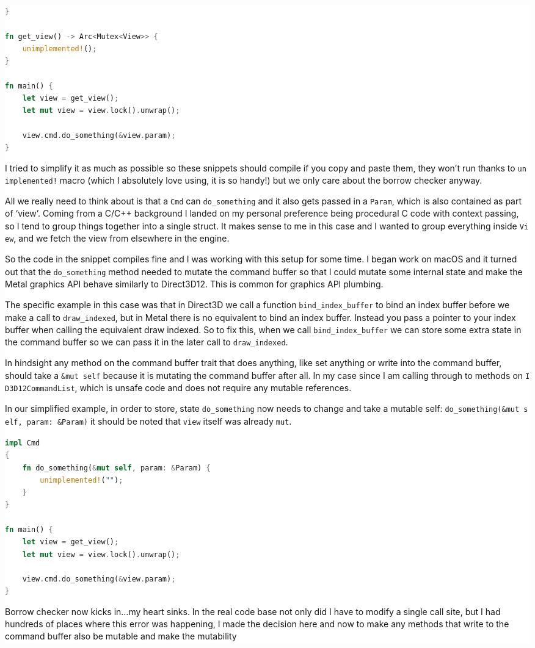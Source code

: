 ```rust
}
 
fn get_view() -> Arc<Mutex<View>> {
    unimplemented!();
}
 
fn main() {
    let view = get_view();
    let mut view = view.lock().unwrap();
 
    view.cmd.do_something(&view.param);
}
```
 
I tried to simplify it as much as possible so these snippets should compile if you copy and paste them, they won’t run thanks to `unimplemented!` macro (which I absolutely love using, it is so handy!) but we only care about the borrow checker anyway.
 
All we really need to think about is that a `Cmd` can `do_something` and it also gets passed in a `Param`, which is also contained as part of ‘view’. Coming from a C/C++ background I landed on my personal preference being procedural C code with context passing, so I tend to group things together into a single struct. It makes sense to me in this case and I wanted to group everything inside `View`, and we fetch the view from elsewhere in the engine.
 
So the code in the snippet compiles fine and I was working with this setup for some time. I began work on macOS and it turned out that the `do_something` method needed to mutate the command buffer so that I could mutate some internal state and make the Metal graphics API behave similarly to Direct3D12. This is common for graphics API plumbing.
 
The specific example in this case was that in Direct3D we call a function `bind_index_buffer` to bind an index buffer before we make a call to `draw_indexed`, but in Metal there is no equivalent to bind an index buffer. Instead you pass a pointer to your index buffer when calling the equivalent draw indexed. So to fix this, when we call `bind_index_buffer` we can store some extra state in the command buffer so we can pass it in the later call to `draw_indexed`.
 
In hindsight any method on the command buffer trait that does anything, like set anything or write into the command buffer, should take a `&mut self` because it is mutating the command buffer after all. In my case since I am calling through to methods on  `ID3D12CommandList`, which is unsafe code and does not require any mutable references.
 
In our simplified example, in order to store, state `do_something` now needs to change and take a mutable self: `do_something(&mut self, param: &Param)` it should be noted that `view` itself was already `mut`.
 
```rust
impl Cmd
{
    fn do_something(&mut self, param: &Param) {
        unimplemented!("");
    }
}

fn main() {
    let view = get_view();
    let mut view = view.lock().unwrap();
 
    view.cmd.do_something(&view.param);
}
```
Borrow checker now kicks in…my heart sinks. In the real code base not only did I have to modify a single call site, but I had hundreds of places where this error was happening, I made the decision here and now to make any methods that write to the command buffer also be mutable and make the mutability 
 